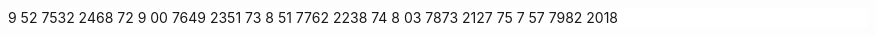 <td>9 52</td>
<td>7532</td>
<td>2468</td>
</tr>
<tr>
<td>72</td>
<td>9 00</td>
<td>7649</td>
<td>2351</td>
</tr>
<tr>
<td>73</td>
<td>8 51</td>
<td>7762</td>
<td>2238</td>
</tr>
<tr>
<td>74</td>
<td>8 03</td>
<td>7873</td>
<td>2127</td>
</tr>
<tr>
<td>75</td>
<td>7 57</td>
<td>7982</td>
<td>2018</td>
</tr>
</table>


